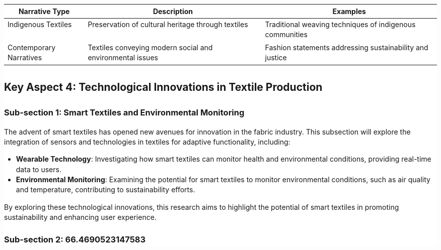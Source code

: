 | Narrative Type          | Description                                           | Examples                                           |
|-------------------------|-------------------------------------------------------|----------------------------------------------------|
| Indigenous Textiles     | Preservation of cultural heritage through textiles    | Traditional weaving techniques of indigenous communities |
| Contemporary Narratives | Textiles conveying modern social and environmental issues | Fashion statements addressing sustainability and justice |

## Key Aspect 4: Technological Innovations in Textile Production

### Sub-section 1: Smart Textiles and Environmental Monitoring

The advent of smart textiles has opened new avenues for innovation in the fabric industry. This subsection will explore the integration of sensors and technologies in textiles for adaptive functionality, including:

- **Wearable Technology**: Investigating how smart textiles can monitor health and environmental conditions, providing real-time data to users.
- **Environmental Monitoring**: Examining the potential for smart textiles to monitor environmental conditions, such as air quality and temperature, contributing to sustainability efforts.

By exploring these technological innovations, this research aims to highlight the potential of smart textiles in promoting sustainability and enhancing user experience.

### Sub-section 2: 66.4690523147583